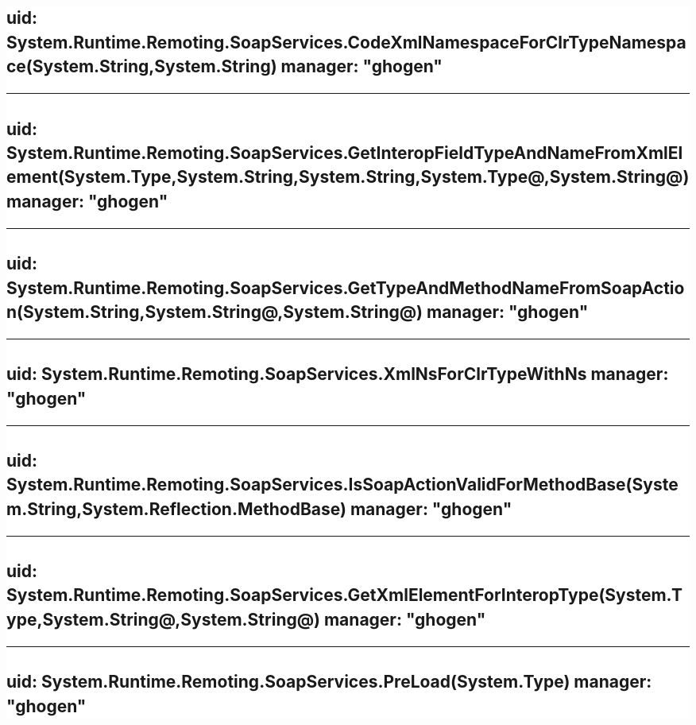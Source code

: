 uid: System.Runtime.Remoting.SoapServices.CodeXmlNamespaceForClrTypeNamespace(System.String,System.String)
manager: "ghogen"
---

---
uid: System.Runtime.Remoting.SoapServices.GetInteropFieldTypeAndNameFromXmlElement(System.Type,System.String,System.String,System.Type@,System.String@)
manager: "ghogen"
---

---
uid: System.Runtime.Remoting.SoapServices.GetTypeAndMethodNameFromSoapAction(System.String,System.String@,System.String@)
manager: "ghogen"
---

---
uid: System.Runtime.Remoting.SoapServices.XmlNsForClrTypeWithNs
manager: "ghogen"
---

---
uid: System.Runtime.Remoting.SoapServices.IsSoapActionValidForMethodBase(System.String,System.Reflection.MethodBase)
manager: "ghogen"
---

---
uid: System.Runtime.Remoting.SoapServices.GetXmlElementForInteropType(System.Type,System.String@,System.String@)
manager: "ghogen"
---

---
uid: System.Runtime.Remoting.SoapServices.PreLoad(System.Type)
manager: "ghogen"
---
